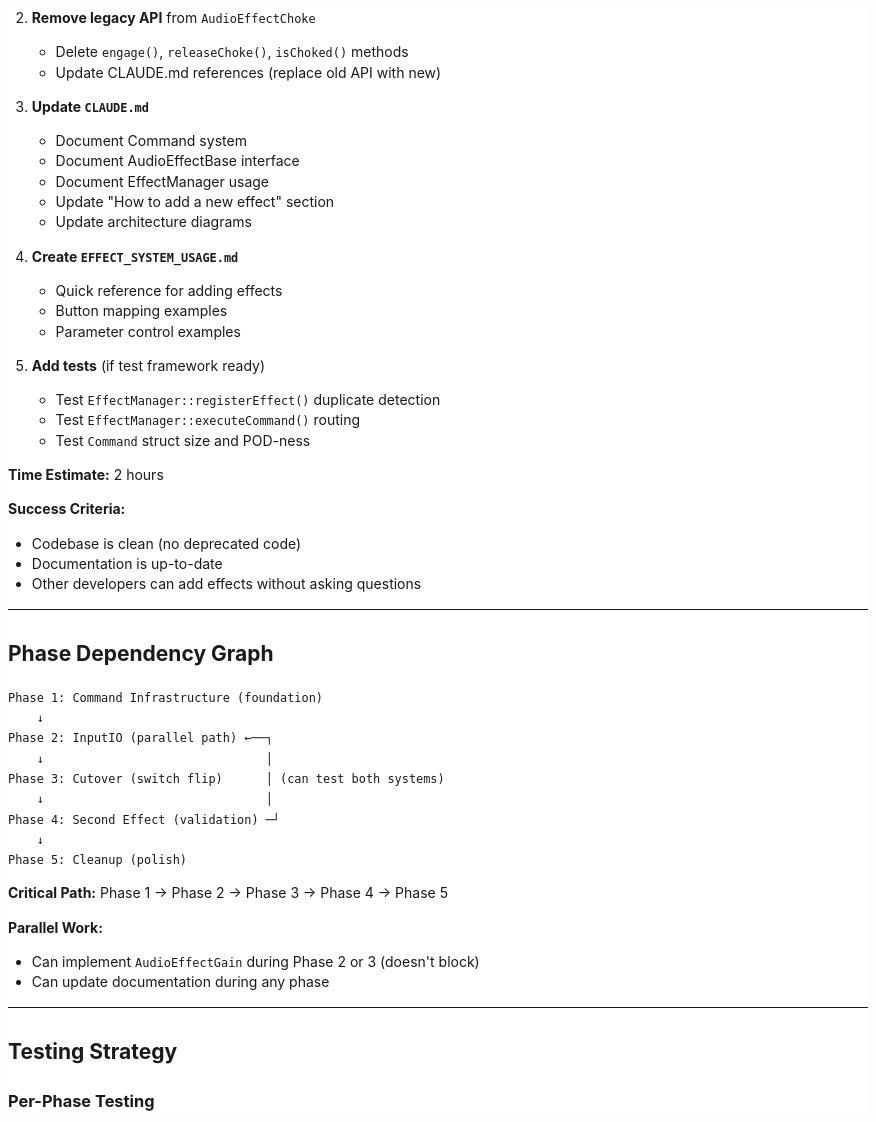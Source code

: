 2. **Remove legacy API** from `AudioEffectChoke`
   - Delete `engage()`, `releaseChoke()`, `isChoked()` methods
   - Update CLAUDE.md references (replace old API with new)

3. **Update `CLAUDE.md`**
   - Document Command system
   - Document AudioEffectBase interface
   - Document EffectManager usage
   - Update "How to add a new effect" section
   - Update architecture diagrams

4. **Create `EFFECT_SYSTEM_USAGE.md`**
   - Quick reference for adding effects
   - Button mapping examples
   - Parameter control examples

5. **Add tests** (if test framework ready)
   - Test `EffectManager::registerEffect()` duplicate detection
   - Test `EffectManager::executeCommand()` routing
   - Test `Command` struct size and POD-ness

**Time Estimate:** 2 hours

**Success Criteria:**
- Codebase is clean (no deprecated code)
- Documentation is up-to-date
- Other developers can add effects without asking questions

---

## Phase Dependency Graph

```
Phase 1: Command Infrastructure (foundation)
    ↓
Phase 2: InputIO (parallel path) ←──┐
    ↓                               │
Phase 3: Cutover (switch flip)      │ (can test both systems)
    ↓                               │
Phase 4: Second Effect (validation) ─┘
    ↓
Phase 5: Cleanup (polish)
```

**Critical Path:** Phase 1 → Phase 2 → Phase 3 → Phase 4 → Phase 5

**Parallel Work:**
- Can implement `AudioEffectGain` during Phase 2 or 3 (doesn't block)
- Can update documentation during any phase

---

## Testing Strategy

### Per-Phase Testing
